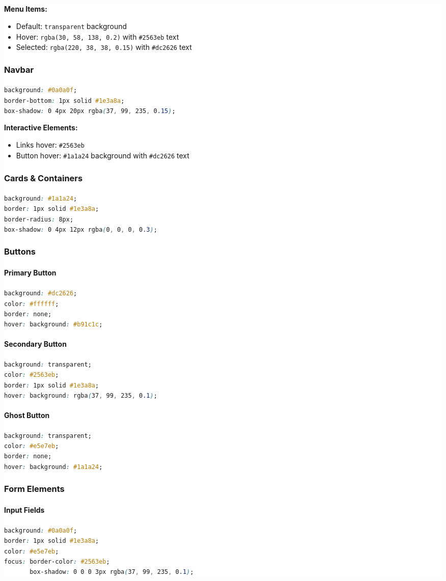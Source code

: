 **Menu Items:**
- Default: `transparent` background
- Hover: `rgba(30, 58, 138, 0.2)` with `#2563eb` text
- Selected: `rgba(220, 38, 38, 0.15)` with `#dc2626` text

### Navbar
```css
background: #0a0a0f;
border-bottom: 1px solid #1e3a8a;
box-shadow: 0 4px 20px rgba(37, 99, 235, 0.15);
```

**Interactive Elements:**
- Links hover: `#2563eb`
- Button hover: `#1a1a24` background with `#dc2626` text

### Cards & Containers
```css
background: #1a1a24;
border: 1px solid #1e3a8a;
border-radius: 8px;
box-shadow: 0 4px 12px rgba(0, 0, 0, 0.3);
```

### Buttons

#### Primary Button
```css
background: #dc2626;
color: #ffffff;
border: none;
hover: background: #b91c1c;
```

#### Secondary Button
```css
background: transparent;
color: #2563eb;
border: 1px solid #1e3a8a;
hover: background: rgba(37, 99, 235, 0.1);
```

#### Ghost Button
```css
background: transparent;
color: #e5e7eb;
border: none;
hover: background: #1a1a24;
```

### Form Elements

#### Input Fields
```css
background: #0a0a0f;
border: 1px solid #1e3a8a;
color: #e5e7eb;
focus: border-color: #2563eb;
       box-shadow: 0 0 0 3px rgba(37, 99, 235, 0.1);
```

